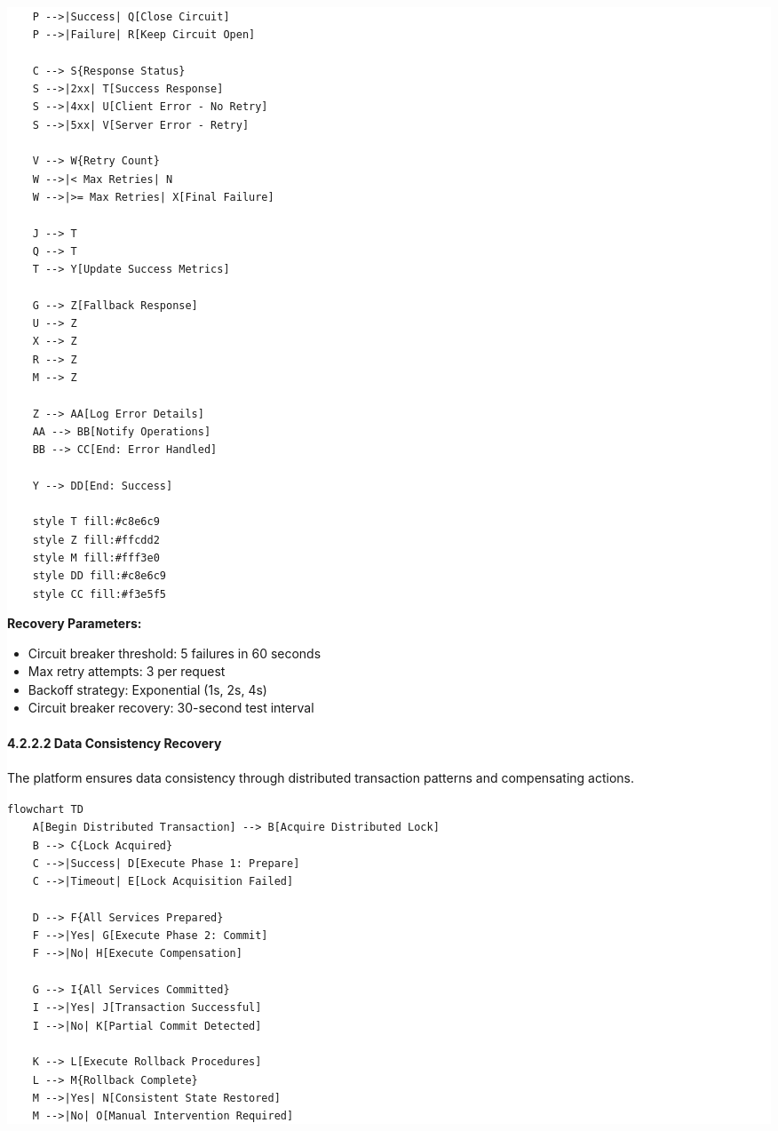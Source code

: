 ```mermaid
    P -->|Success| Q[Close Circuit]
    P -->|Failure| R[Keep Circuit Open]
    
    C --> S{Response Status}
    S -->|2xx| T[Success Response]
    S -->|4xx| U[Client Error - No Retry]
    S -->|5xx| V[Server Error - Retry]
    
    V --> W{Retry Count}
    W -->|< Max Retries| N
    W -->|>= Max Retries| X[Final Failure]
    
    J --> T
    Q --> T
    T --> Y[Update Success Metrics]
    
    G --> Z[Fallback Response]
    U --> Z
    X --> Z
    R --> Z
    M --> Z
    
    Z --> AA[Log Error Details]
    AA --> BB[Notify Operations]
    BB --> CC[End: Error Handled]
    
    Y --> DD[End: Success]
    
    style T fill:#c8e6c9
    style Z fill:#ffcdd2
    style M fill:#fff3e0
    style DD fill:#c8e6c9
    style CC fill:#f3e5f5
```

**Recovery Parameters:**
- Circuit breaker threshold: 5 failures in 60 seconds
- Max retry attempts: 3 per request
- Backoff strategy: Exponential (1s, 2s, 4s)
- Circuit breaker recovery: 30-second test interval

#### 4.2.2.2 Data Consistency Recovery

The platform ensures data consistency through distributed transaction patterns and compensating actions.

```mermaid
flowchart TD
    A[Begin Distributed Transaction] --> B[Acquire Distributed Lock]
    B --> C{Lock Acquired}
    C -->|Success| D[Execute Phase 1: Prepare]
    C -->|Timeout| E[Lock Acquisition Failed]
    
    D --> F{All Services Prepared}
    F -->|Yes| G[Execute Phase 2: Commit]
    F -->|No| H[Execute Compensation]
    
    G --> I{All Services Committed}
    I -->|Yes| J[Transaction Successful]
    I -->|No| K[Partial Commit Detected]
    
    K --> L[Execute Rollback Procedures]
    L --> M{Rollback Complete}
    M -->|Yes| N[Consistent State Restored]
    M -->|No| O[Manual Intervention Required]
```